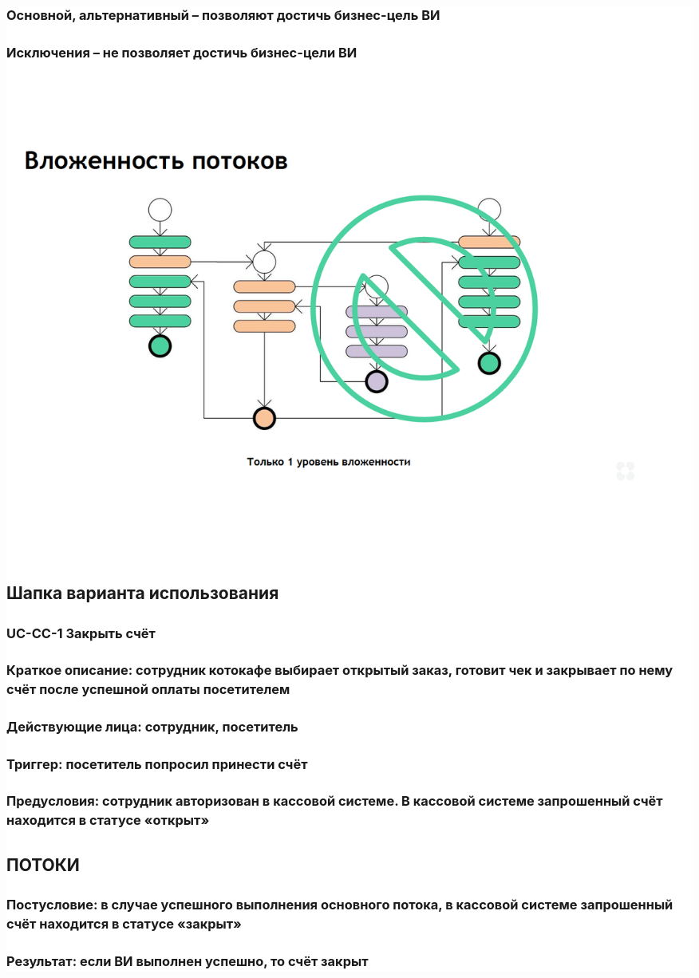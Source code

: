### Основной, альтернативный – позволяют достичь бизнес-цель ВИ
### Исключения – не позволяет достичь бизнес-цели ВИ

<img src="pictures/Enclosure.png" alt="Вопросы о предметной области" width="800" height="600" />

## Шапка варианта использования
### UC-CC-1 Закрыть счёт 
### Краткое описание: сотрудник котокафе выбирает открытый заказ, готовит чек и закрывает по нему счёт после успешной оплаты посетителем 
### Действующие лица: сотрудник, посетитель 
### Триггер: посетитель попросил принести счёт 
### Предусловия: сотрудник авторизован в кассовой системе. В кассовой системе запрошенный счёт находится в статусе «открыт»

## ПОТОКИ

### Постусловие: в случае успешного выполнения основного потока, в кассовой системе запрошенный счёт находится в статусе «закрыт» 
### Результат: если ВИ выполнен успешно, то счёт закрыт
